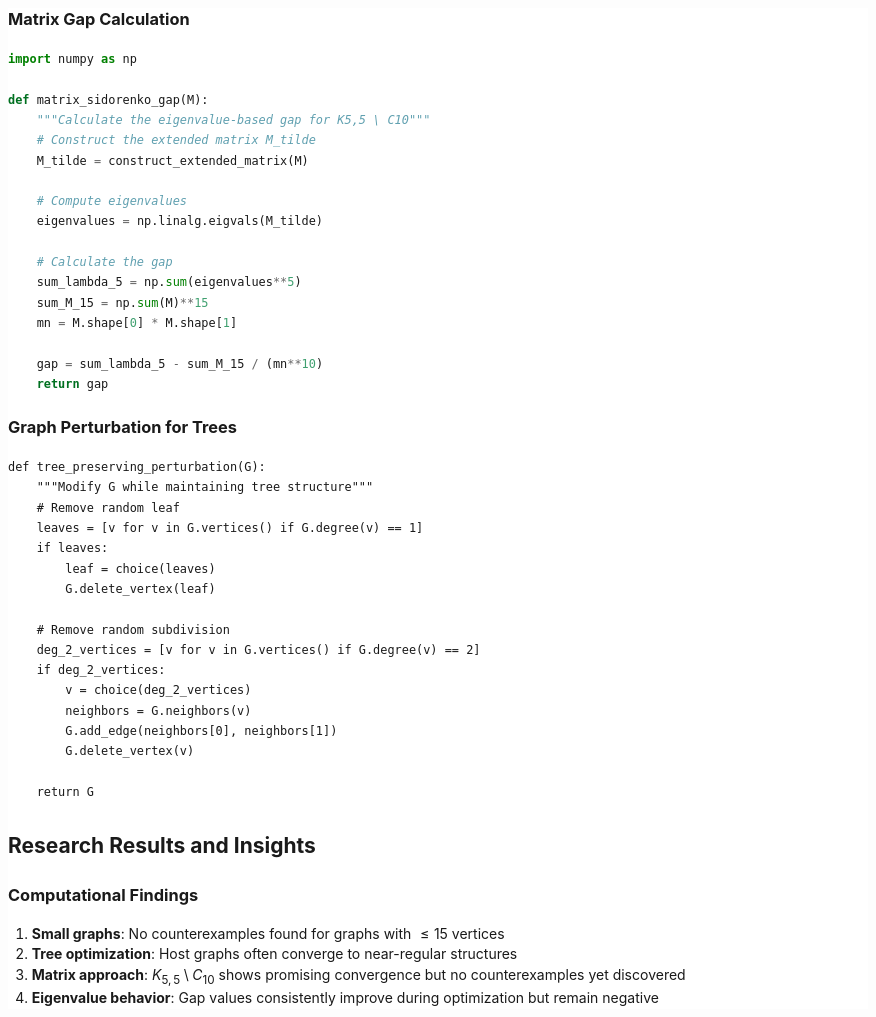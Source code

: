 ### Matrix Gap Calculation
```python
import numpy as np

def matrix_sidorenko_gap(M):
    """Calculate the eigenvalue-based gap for K5,5 \ C10"""
    # Construct the extended matrix M_tilde
    M_tilde = construct_extended_matrix(M)
    
    # Compute eigenvalues
    eigenvalues = np.linalg.eigvals(M_tilde)
    
    # Calculate the gap
    sum_lambda_5 = np.sum(eigenvalues**5)
    sum_M_15 = np.sum(M)**15
    mn = M.shape[0] * M.shape[1]
    
    gap = sum_lambda_5 - sum_M_15 / (mn**10)
    return gap
```

### Graph Perturbation for Trees
```sage
def tree_preserving_perturbation(G):
    """Modify G while maintaining tree structure"""
    # Remove random leaf
    leaves = [v for v in G.vertices() if G.degree(v) == 1]
    if leaves:
        leaf = choice(leaves)
        G.delete_vertex(leaf)
    
    # Remove random subdivision
    deg_2_vertices = [v for v in G.vertices() if G.degree(v) == 2]
    if deg_2_vertices:
        v = choice(deg_2_vertices)
        neighbors = G.neighbors(v)
        G.add_edge(neighbors[0], neighbors[1])
        G.delete_vertex(v)
    
    return G
```

## Research Results and Insights

### Computational Findings
1. **Small graphs**: No counterexamples found for graphs with $\leq 15$ vertices
2. **Tree optimization**: Host graphs often converge to near-regular structures
3. **Matrix approach**: $K_{5,5} \setminus C_{10}$ shows promising convergence but no counterexamples yet discovered
4. **Eigenvalue behavior**: Gap values consistently improve during optimization but remain negative
